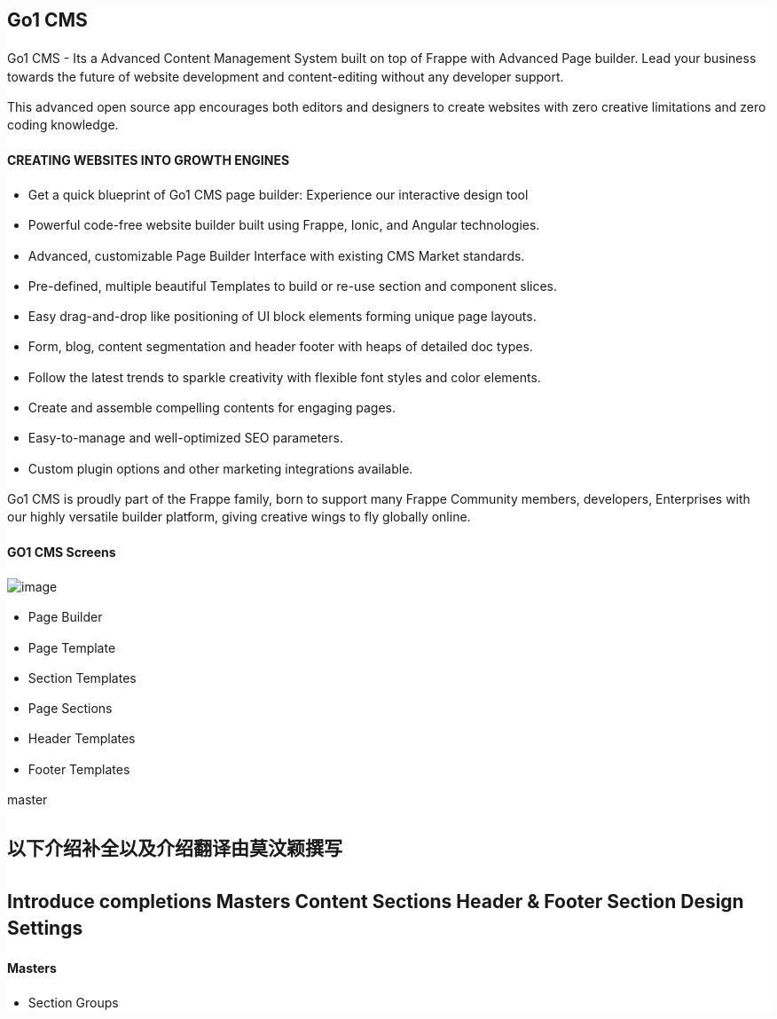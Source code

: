 ## Go1 CMS 

Go1 CMS - Its a Advanced Content Management System built on top of Frappe with Advanced Page builder. Lead your business towards the future of website development and content-editing without any developer support.

This advanced open source app encourages both editors and designers to create websites with zero creative limitations and zero coding knowledge.

#### CREATING WEBSITES INTO GROWTH ENGINES
* Get a quick blueprint of Go1 CMS page builder: Experience our interactive design tool

* Powerful code-free website builder built using Frappe, Ionic, and Angular technologies.

* Advanced, customizable Page Builder Interface with existing CMS Market standards.

* Pre-defined, multiple beautiful Templates to build or re-use section and component slices.

* Easy drag-and-drop like positioning of UI block elements forming unique page layouts.

* Form, blog, content segmentation and header footer with heaps of detailed doc types.

* Follow the latest trends to sparkle creativity with flexible font styles and color elements.

* Create and assemble compelling contents for engaging pages.

* Easy-to-manage and well-optimized SEO parameters.

* Custom plugin options and other marketing integrations available.

Go1 CMS is proudly part of the Frappe family, born to support many Frappe Community members, developers, Enterprises with our highly versatile builder platform, giving creative wings to fly globally online.

#### GO1 CMS Screens
![image](https://user-images.githubusercontent.com/54178464/191701378-7285350b-dece-4634-ac42-d0cb772eed1b.png)

* Page Builder

* Page Template

* Section Templates

* Page Sections

* Header Templates

* Footer Templates

master

## 以下介绍补全以及介绍翻译由莫汶颖撰写
## Introduce completions Masters Content Sections Header & Footer Section Design Settings
#### Masters 
* Section Groups
